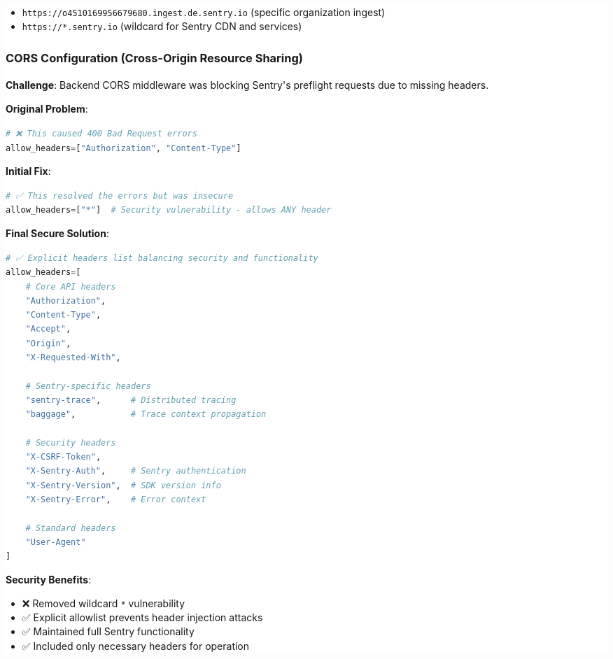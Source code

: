 - `https://o4510169956679680.ingest.de.sentry.io` (specific organization ingest)
- `https://*.sentry.io` (wildcard for Sentry CDN and services)

### CORS Configuration (Cross-Origin Resource Sharing)

**Challenge**: Backend CORS middleware was blocking Sentry's preflight requests due to missing headers.

**Original Problem**:

```python
# ❌ This caused 400 Bad Request errors
allow_headers=["Authorization", "Content-Type"]
```

**Initial Fix**:

```python
# ✅ This resolved the errors but was insecure
allow_headers=["*"]  # Security vulnerability - allows ANY header
```

**Final Secure Solution**:

```python
# ✅ Explicit headers list balancing security and functionality
allow_headers=[
    # Core API headers
    "Authorization",
    "Content-Type", 
    "Accept",
    "Origin",
    "X-Requested-With",
    
    # Sentry-specific headers
    "sentry-trace",      # Distributed tracing
    "baggage",           # Trace context propagation
    
    # Security headers
    "X-CSRF-Token",
    "X-Sentry-Auth",     # Sentry authentication
    "X-Sentry-Version",  # SDK version info
    "X-Sentry-Error",    # Error context
    
    # Standard headers
    "User-Agent"
]
```

**Security Benefits**:

- ❌ Removed wildcard `*` vulnerability
- ✅ Explicit allowlist prevents header injection attacks
- ✅ Maintained full Sentry functionality
- ✅ Included only necessary headers for operation
